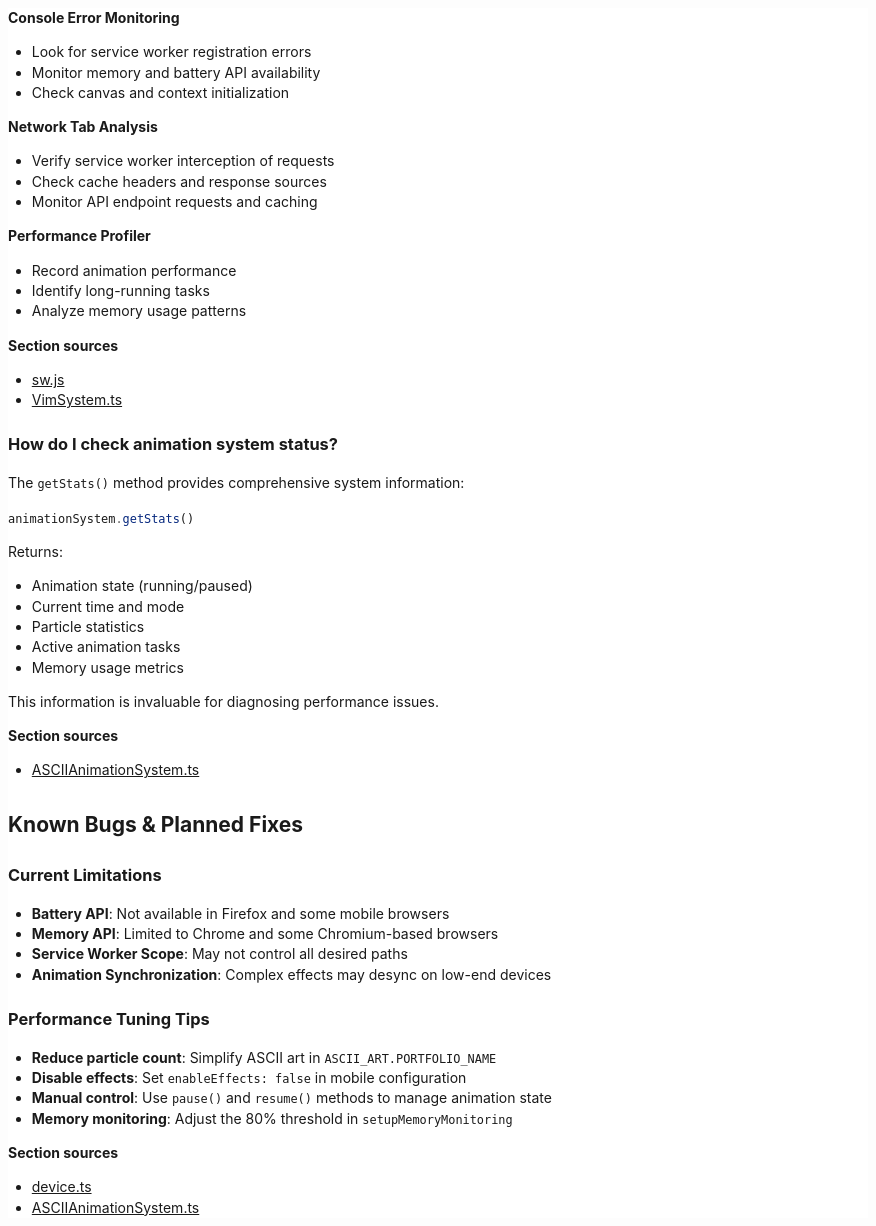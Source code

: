**Console Error Monitoring**
- Look for service worker registration errors
- Monitor memory and battery API availability
- Check canvas and context initialization

**Network Tab Analysis**
- Verify service worker interception of requests
- Check cache headers and response sources
- Monitor API endpoint requests and caching

**Performance Profiler**
- Record animation performance
- Identify long-running tasks
- Analyze memory usage patterns

**Section sources**
- [sw.js](file://public/sw.js#L0-L435)
- [VimSystem.ts](file://src/systems/VimSystem.ts#L16-L251)

### How do I check animation system status?
The `getStats()` method provides comprehensive system information:

```javascript
animationSystem.getStats()
```

Returns:
- Animation state (running/paused)
- Current time and mode
- Particle statistics
- Active animation tasks
- Memory usage metrics

This information is invaluable for diagnosing performance issues.

**Section sources**
- [ASCIIAnimationSystem.ts](file://src/animation/ASCIIAnimationSystem.ts#L348-L368)

## Known Bugs & Planned Fixes

### Current Limitations
- **Battery API**: Not available in Firefox and some mobile browsers
- **Memory API**: Limited to Chrome and some Chromium-based browsers
- **Service Worker Scope**: May not control all desired paths
- **Animation Synchronization**: Complex effects may desync on low-end devices

### Performance Tuning Tips
- **Reduce particle count**: Simplify ASCII art in `ASCII_ART.PORTFOLIO_NAME`
- **Disable effects**: Set `enableEffects: false` in mobile configuration
- **Manual control**: Use `pause()` and `resume()` methods to manage animation state
- **Memory monitoring**: Adjust the 80% threshold in `setupMemoryMonitoring`

**Section sources**
- [device.ts](file://src/utils/device.ts#L274-L324)
- [ASCIIAnimationSystem.ts](file://src/animation/ASCIIAnimationSystem.ts#L348-L368)